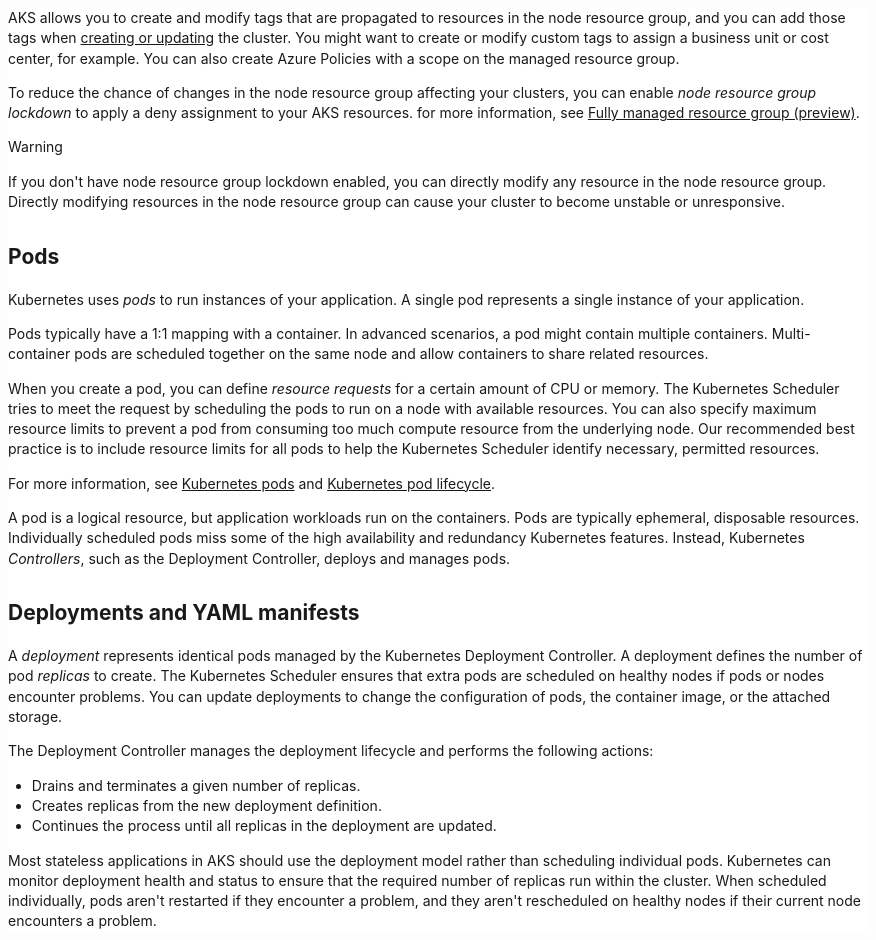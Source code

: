 AKS allows you to create and modify tags that are propagated to resources in the node resource group, and you can add those tags when [creating or updating][aks-tags] the cluster. You might want to create or modify custom tags to assign a business unit or cost center, for example. You can also create Azure Policies with a scope on the managed resource group.

To reduce the chance of changes in the node resource group affecting your clusters, you can enable *node resource group lockdown* to apply a deny assignment to your AKS resources. for more information, see [Fully managed resource group (preview)][fully-managed-resource-group].

> [!WARNING]
> If you don't have node resource group lockdown enabled, you can directly modify any resource in the node resource group. Directly modifying resources in the node resource group can cause your cluster to become unstable or unresponsive.

## Pods

Kubernetes uses *pods* to run instances of your application. A single pod represents a single instance of your application.

Pods typically have a 1:1 mapping with a container. In advanced scenarios, a pod might contain multiple containers. Multi-container pods are scheduled together on the same node and allow containers to share related resources.

When you create a pod, you can define *resource requests* for a certain amount of CPU or memory. The Kubernetes Scheduler tries to meet the request by scheduling the pods to run on a node with available resources. You can also specify maximum resource limits to prevent a pod from consuming too much compute resource from the underlying node. Our recommended best practice is to include resource limits for all pods to help the Kubernetes Scheduler identify necessary, permitted resources.

For more information, see [Kubernetes pods][kubernetes-pods] and [Kubernetes pod lifecycle][kubernetes-pod-lifecycle].

A pod is a logical resource, but application workloads run on the containers. Pods are typically ephemeral, disposable resources. Individually scheduled pods miss some of the high availability and redundancy Kubernetes features. Instead, Kubernetes *Controllers*, such as the Deployment Controller, deploys and manages pods.

## Deployments and YAML manifests

A *deployment* represents identical pods managed by the Kubernetes Deployment Controller. A deployment defines the number of pod *replicas* to create. The Kubernetes Scheduler ensures that extra pods are scheduled on healthy nodes if pods or nodes encounter problems. You can update deployments to change the configuration of pods, the container image, or the attached storage.

The Deployment Controller manages the deployment lifecycle and performs the following actions:

* Drains and terminates a given number of replicas.
* Creates replicas from the new deployment definition.
* Continues the process until all replicas in the deployment are updated.

Most stateless applications in AKS should use the deployment model rather than scheduling individual pods. Kubernetes can monitor deployment health and status to ensure that the required number of replicas run within the cluster. When scheduled individually, pods aren't restarted if they encounter a problem, and they aren't rescheduled on healthy nodes if their current node encounters a problem.


[cluster-api-provider-azure]: https://github.com/kubernetes-sigs/cluster-api-provider-azure
[kubernetes-pods]: https://kubernetes.io/docs/concepts/workloads/pods/pod-overview/
[kubernetes-pod-lifecycle]: https://kubernetes.io/docs/concepts/workloads/pods/pod-lifecycle/
[kubernetes-deployments]: https://kubernetes.io/docs/concepts/workloads/controllers/deployment/
[kubernetes-statefulsets]: https://kubernetes.io/docs/concepts/workloads/controllers/statefulset/
[kubernetes-daemonset]: https://kubernetes.io/docs/concepts/workloads/controllers/daemonset/
[kubernetes-namespaces]: https://kubernetes.io/docs/concepts/overview/working-with-objects/namespaces/
[helm]: https://helm.sh/
[azure-cloud-shell]: https://shell.azure.com
[aks-release-notes]: https://github.com/Azure/AKS/releases
[general-usage]: https://kubernetes.io/docs/tasks/debug/debug-cluster/crictl/#general-usage
[client-config-options]: https://github.com/kubernetes-sigs/cri-tools/blob/master/docs/crictl.md#client-configuration-options
[aks-concepts-identity]: concepts-identity.md
[aks-concepts-security]: concepts-security.md
[aks-concepts-scale]: concepts-scale.md
[aks-concepts-storage]: concepts-storage.md
[aks-concepts-network]: concepts-network.md
[acr-helm]: ../container-registry/container-registry-helm-repos.md
[aks-helm]: kubernetes-helm.md
[operator-best-practices-scheduler]: operator-best-practices-scheduler.md
[operator-best-practices-advanced-scheduler]: operator-best-practices-advanced-scheduler.md
[aks-service-level-agreement]: faq.md#does-aks-offer-a-service-level-agreement
[aks-tags]: use-tags.md
[aks-support]: support-policies.md#user-customization-of-agent-nodes
[intro-azure-linux]: ../azure-linux/intro-azure-linux.md
[fully-managed-resource-group]: ./node-resource-group-lockdown.md